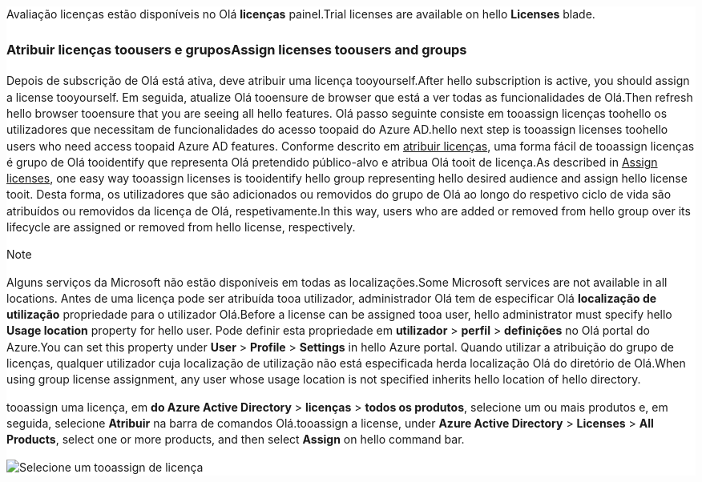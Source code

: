 <span data-ttu-id="d8812-180">Avaliação licenças estão disponíveis no Olá **licenças** painel.</span><span class="sxs-lookup"><span data-stu-id="d8812-180">Trial licenses are available on hello **Licenses** blade.</span></span>

### <a name="assign-licenses-toousers-and-groups"></a><span data-ttu-id="d8812-181">Atribuir licenças toousers e grupos</span><span class="sxs-lookup"><span data-stu-id="d8812-181">Assign licenses toousers and groups</span></span>

<span data-ttu-id="d8812-182">Depois de subscrição de Olá está ativa, deve atribuir uma licença tooyourself.</span><span class="sxs-lookup"><span data-stu-id="d8812-182">After hello subscription is active, you should assign a license tooyourself.</span></span> <span data-ttu-id="d8812-183">Em seguida, atualize Olá tooensure de browser que está a ver todas as funcionalidades de Olá.</span><span class="sxs-lookup"><span data-stu-id="d8812-183">Then refresh hello browser tooensure that you are seeing all hello features.</span></span> <span data-ttu-id="d8812-184">Olá passo seguinte consiste em tooassign licenças toohello os utilizadores que necessitam de funcionalidades do acesso toopaid do Azure AD.</span><span class="sxs-lookup"><span data-stu-id="d8812-184">hello next step is tooassign licenses toohello users who need access toopaid Azure AD features.</span></span> <span data-ttu-id="d8812-185">Conforme descrito em [atribuir licenças](#assign-licenses), uma forma fácil de tooassign licenças é grupo de Olá tooidentify que representa Olá pretendido público-alvo e atribua Olá tooit de licença.</span><span class="sxs-lookup"><span data-stu-id="d8812-185">As described in [Assign licenses](#assign-licenses), one easy way tooassign licenses is tooidentify hello group representing hello desired audience and assign hello license tooit.</span></span> <span data-ttu-id="d8812-186">Desta forma, os utilizadores que são adicionados ou removidos do grupo de Olá ao longo do respetivo ciclo de vida são atribuídos ou removidos da licença de Olá, respetivamente.</span><span class="sxs-lookup"><span data-stu-id="d8812-186">In this way, users who are added or removed from hello group over its lifecycle are assigned or removed from hello license, respectively.</span></span>

> [!NOTE]
> <span data-ttu-id="d8812-187">Alguns serviços da Microsoft não estão disponíveis em todas as localizações.</span><span class="sxs-lookup"><span data-stu-id="d8812-187">Some Microsoft services are not available in all locations.</span></span> <span data-ttu-id="d8812-188">Antes de uma licença pode ser atribuída tooa utilizador, administrador Olá tem de especificar Olá **localização de utilização** propriedade para o utilizador Olá.</span><span class="sxs-lookup"><span data-stu-id="d8812-188">Before a license can be assigned tooa user, hello administrator must specify hello **Usage location** property for hello user.</span></span> <span data-ttu-id="d8812-189">Pode definir esta propriedade em **utilizador** &gt; **perfil** &gt; **definições** no Olá portal do Azure.</span><span class="sxs-lookup"><span data-stu-id="d8812-189">You can set this property under **User** &gt; **Profile** &gt; **Settings** in hello Azure portal.</span></span> <span data-ttu-id="d8812-190">Quando utilizar a atribuição do grupo de licenças, qualquer utilizador cuja localização de utilização não está especificada herda localização Olá do diretório de Olá.</span><span class="sxs-lookup"><span data-stu-id="d8812-190">When using group license assignment, any user whose usage location is not specified inherits hello location of hello directory.</span></span>

<span data-ttu-id="d8812-191">tooassign uma licença, em **do Azure Active Directory** &gt; **licenças** &gt; **todos os produtos**, selecione um ou mais produtos e, em seguida, selecione **Atribuir** na barra de comandos Olá.</span><span class="sxs-lookup"><span data-stu-id="d8812-191">tooassign a license, under **Azure Active Directory** &gt; **Licenses** &gt; **All Products**, select one or more products, and then select **Assign** on hello command bar.</span></span>

![Selecione um tooassign de licença](media/active-directory-licensing-get-started-azure-portal/select-license-to-assign.png)
